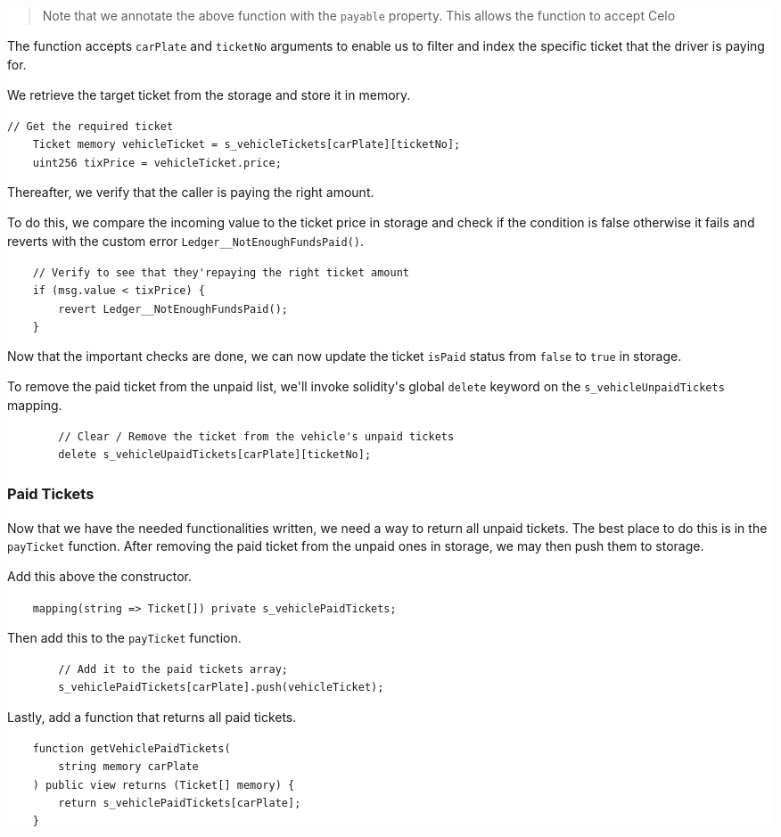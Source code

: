 > Note that we annotate the above function with the `payable` property. This allows the function to accept Celo

The function accepts `carPlate` and `ticketNo` arguments to enable us to filter and index the specific ticket that the driver is paying for.

We retrieve the target ticket from the storage and store it in memory.

```solidity
// Get the required ticket
    Ticket memory vehicleTicket = s_vehicleTickets[carPlate][ticketNo];
    uint256 tixPrice = vehicleTicket.price;
```

Thereafter, we verify that the caller is paying the right amount.

To do this, we compare the incoming value to the ticket price in storage and check if the condition is false otherwise it fails and reverts with the custom error `Ledger__NotEnoughFundsPaid()`.

```solidity
    // Verify to see that they'repaying the right ticket amount
    if (msg.value < tixPrice) {
        revert Ledger__NotEnoughFundsPaid();
    }
```

Now that the important checks are done, we can now update the ticket `isPaid` status from `false` to `true` in storage.

To remove the paid ticket from the unpaid list, we'll invoke solidity's global `delete` keyword on the `s_vehicleUnpaidTickets` mapping.

```solidity
        // Clear / Remove the ticket from the vehicle's unpaid tickets
        delete s_vehicleUpaidTickets[carPlate][ticketNo];
```

### Paid Tickets

Now that we have the needed functionalities written, we need a way to return all unpaid tickets. The best place to do this is in the `payTicket` function. After removing the paid ticket from the unpaid ones in storage, we may then push them to storage.

Add this above the constructor.

```solidity
    mapping(string => Ticket[]) private s_vehiclePaidTickets;
```

Then add this to the `payTicket` function.

```solidity
        // Add it to the paid tickets array;
        s_vehiclePaidTickets[carPlate].push(vehicleTicket);
```

Lastly, add a function that returns all paid tickets.

```solidity
    function getVehiclePaidTickets(
        string memory carPlate
    ) public view returns (Ticket[] memory) {
        return s_vehiclePaidTickets[carPlate];
    }
```
